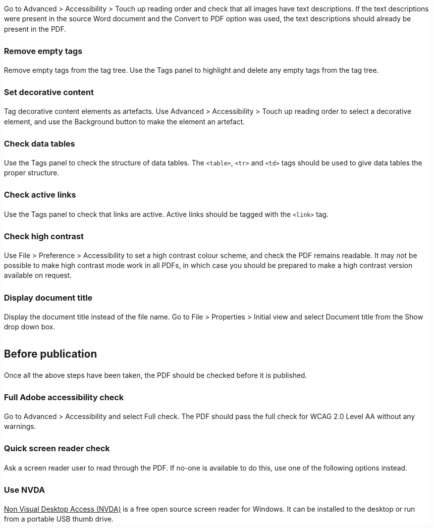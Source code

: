 Go to Advanced > Accessibility > Touch up reading order and check that all images have text descriptions. If the text descriptions were present in the source Word document and the Convert to PDF option was used, the text descriptions should already be present in the PDF.

### Remove empty tags

Remove empty tags from the tag tree. Use the Tags panel to highlight and delete any empty tags from the tag tree.

### Set decorative content

Tag decorative content elements as artefacts. Use Advanced > Accessibility > Touch up reading order to select a decorative element, and use the Background button to make the element an artefact.

### Check data tables

Use the Tags panel to check the structure of data tables. The `<table>`, `<tr>` and `<td>` tags should be used to give data tables the proper structure.

### Check active links

Use the Tags panel to check that links are active. Active links should be tagged with the `<link>` tag.

### Check high contrast

Use File > Preference > Accessibility to set a high contrast colour scheme, and check the PDF remains readable. It may not be possible to make high contrast mode work in all PDFs, in which case you should be prepared to make a high contrast version available on request.

### Display document title

Display the document title instead of the file name. Go to File > Properties > Initial view and select Document title from the Show drop down box.

## Before publication

Once all the above steps have been taken, the PDF should be checked before it is published.

### Full Adobe accessibility check

Go to Advanced > Accessibility and select Full check. The PDF should pass the full check for WCAG 2.0 Level AA without any warnings.

### Quick screen reader check

Ask a screen reader user to read through the PDF. If no-one is available to do this, use one of the following options instead.

### Use NVDA

[Non Visual Desktop Access (NVDA)](http://www.nvaccess.org/) is a free open source screen reader for Windows. It can be installed to the desktop or run from a portable USB thumb drive.
